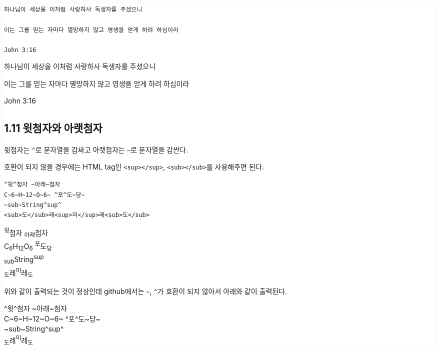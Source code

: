 ```
하나님이 세상을 이처럼 사랑하사 독생자를 주셨으니

이는 그를 믿는 자마다 멸망하지 않고 영생을 얻게 하려 하심이라

John 3:16
```
하나님이 세상을 이처럼 사랑하사 독생자를 주셨으니

이는 그를 믿는 자마다 멸망하지 않고 영생을 얻게 하려 하심이라

John 3:16

## 1.11 윗첨자와 아랫첨자
윗첨자는 `^`로 문자열을 감싸고 아랫첨자는 `~`로 문자열을 감싼다.

호환이 되지 않을 경우에는 HTML tag인 `<sup></sup>`, `<sub></sub>`를 사용해주면 된다.

```
^윗^첨자 ~아래~첨자
C~6~H~12~O~6~ ^포^도~당~
~sub~String^sup^
<sub>도</sub>레<sup>미</sup>레<sub>도</sub>
```

<sup>윗</sup>첨자 <sub>아래</sub>첨자 <br>
C<sub>6</sub>H<sub>12</sub>O<sub>6</sub> <sup>포</sup>도<sub>당</sub> <br>
<sub>sub</sub>String<sup>sup</sup> <br>
<sub>도</sub>레<sup>미</sup>레<sub>도</sub>

위와 같이 출력되는 것이 정상인데 github에서는 `~`, `^`가 호환이 되지 않아서 아래와 같이 출력된다.

^윗^첨자 ~아래~첨자 <br>
C~6~H~12~O~6~ ^포^도~당~ <br>
~sub~String^sup^ <br>
<sub>도</sub>레<sup>미</sup>레<sub>도</sub>
